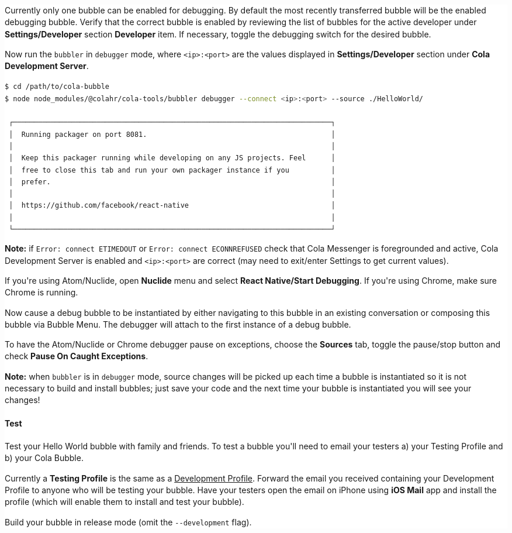 Currently only one bubble can be enabled for debugging. By default the most recently transferred bubble will be the enabled debugging bubble. Verify that the correct bubble is enabled by reviewing the list of bubbles for the active developer under **Settings/Developer** section **Developer** item. If necessary, toggle the debugging switch for the desired bubble.

Now run the `bubbler` in `debugger` mode, where `<ip>:<port>` are the values displayed in **Settings/Developer** section under **Cola Development Server**.

```sh
$ cd /path/to/cola-bubble
$ node node_modules/@colahr/cola-tools/bubbler debugger --connect <ip>:<port> --source ./HelloWorld/

 ┌────────────────────────────────────────────────────────────────────────────┐ 
 │  Running packager on port 8081.                                            │ 
 │                                                                            │ 
 │  Keep this packager running while developing on any JS projects. Feel      │ 
 │  free to close this tab and run your own packager instance if you          │ 
 │  prefer.                                                                   │ 
 │                                                                            │ 
 │  https://github.com/facebook/react-native                                  │ 
 │                                                                            │ 
 └────────────────────────────────────────────────────────────────────────────┘ 

```

**Note:** if `Error: connect ETIMEDOUT` or `Error: connect ECONNREFUSED` check that Cola Messenger is foregrounded and active, Cola Development Server is enabled and `<ip>:<port>` are correct (may need to exit/enter Settings to get current values).

If you're using Atom/Nuclide, open **Nuclide** menu and select **React Native/Start Debugging**. If you're using Chrome, make sure Chrome is running.

Now cause a debug bubble to be instantiated by either navigating to this bubble in an existing conversation or composing this bubble via Bubble Menu. The debugger will attach to the first instance of a debug bubble.

To have the Atom/Nuclide or Chrome debugger pause on exceptions, choose the **Sources** tab, toggle the pause/stop button and check **Pause On Caught Exceptions**.

**Note:** when `bubbler` is in `debugger` mode, source changes will be picked up each time a bubble is instantiated so it is not necessary to build and install bubbles; just save your code and the next time your bubble is instantiated you will see your changes!

<a name='test'></a>
#### Test
Test your Hello World bubble with family and friends. To test a bubble you'll need to email your testers a) your Testing Profile and b) your Cola Bubble.

Currently a **Testing Profile** is the same as a [Development Profile](#profile). Forward the email you received containing your Development Profile to anyone who will be testing your bubble. Have your testers open the email on iPhone using **iOS Mail** app and install the profile (which will enable them to install and test your bubble).

Build your bubble in release mode (omit the `--development` flag).
